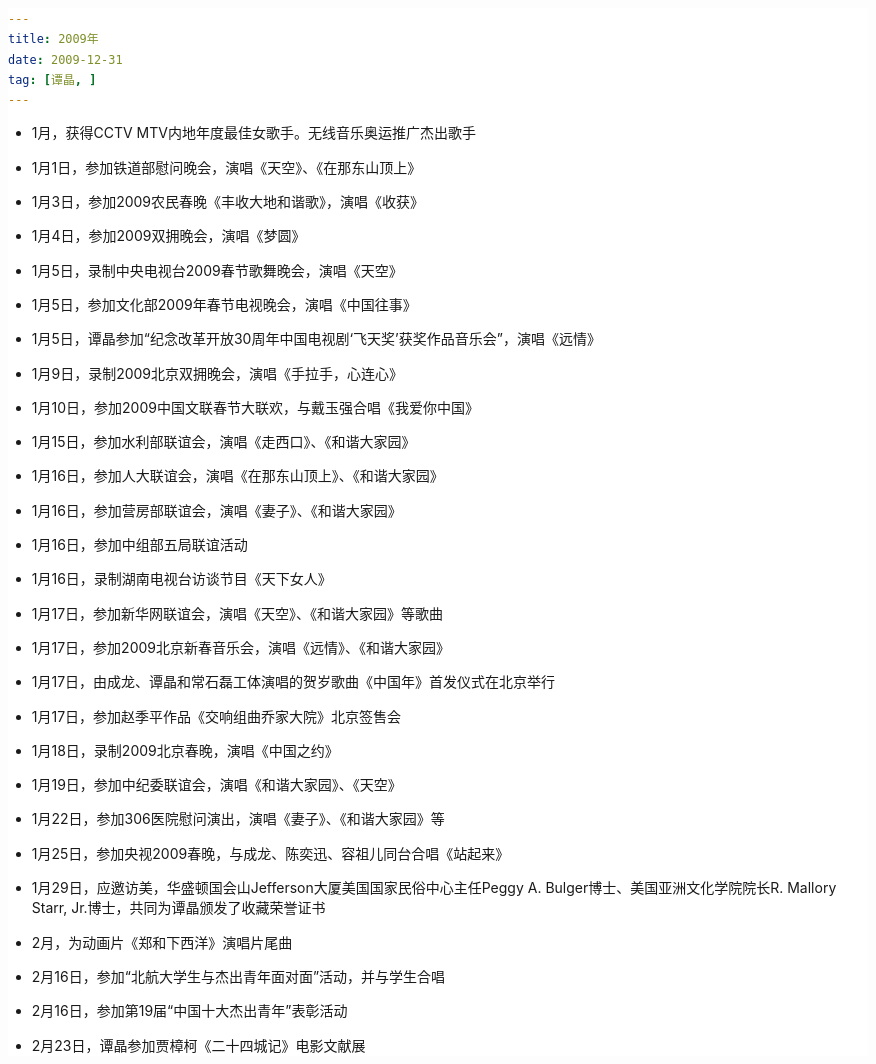 ```yaml
---
title: 2009年
date: 2009-12-31
tag: [谭晶, ]
---
```


- 1月，获得CCTV MTV内地年度最佳女歌手。无线音乐奥运推广杰出歌手

- 1月1日，参加铁道部慰问晚会，演唱《天空》、《在那东山顶上》

- 1月3日，参加2009农民春晚《丰收大地和谐歌》，演唱《收获》

- 1月4日，参加2009双拥晚会，演唱《梦圆》



- 1月5日，录制中央电视台2009春节歌舞晚会，演唱《天空》

- 1月5日，参加文化部2009年春节电视晚会，演唱《中国往事》

- 1月5日，谭晶参加“纪念改革开放30周年中国电视剧‘飞天奖’获奖作品音乐会”，演唱《远情》

- 1月9日，录制2009北京双拥晚会，演唱《手拉手，心连心》

- 1月10日，参加2009中国文联春节大联欢，与戴玉强合唱《我爱你中国》

- 1月15日，参加水利部联谊会，演唱《走西口》、《和谐大家园》

- 1月16日，参加人大联谊会，演唱《在那东山顶上》、《和谐大家园》

- 1月16日，参加营房部联谊会，演唱《妻子》、《和谐大家园》

- 1月16日，参加中组部五局联谊活动

- 1月16日，录制湖南电视台访谈节目《天下女人》

- 1月17日，参加新华网联谊会，演唱《天空》、《和谐大家园》等歌曲

- 1月17日，参加2009北京新春音乐会，演唱《远情》、《和谐大家园》

- 1月17日，由成龙、谭晶和常石磊工体演唱的贺岁歌曲《中国年》首发仪式在北京举行

- 1月17日，参加赵季平作品《交响组曲乔家大院》北京签售会

- 1月18日，录制2009北京春晚，演唱《中国之约》

- 1月19日，参加中纪委联谊会，演唱《和谐大家园》、《天空》

- 1月22日，参加306医院慰问演出，演唱《妻子》、《和谐大家园》等

- 1月25日，参加央视2009春晚，与成龙、陈奕迅、容祖儿同台合唱《站起来》

- 1月29日，应邀访美，华盛顿国会山Jefferson大厦美国国家民俗中心主任Peggy A. Bulger博士、美国亚洲文化学院院长R. Mallory Starr, Jr.博士，共同为谭晶颁发了收藏荣誉证书

- 2月，为动画片《郑和下西洋》演唱片尾曲

- 2月16日，参加“北航大学生与杰出青年面对面”活动，并与学生合唱

- 2月16日，参加第19届“中国十大杰出青年”表彰活动

- 2月23日，谭晶参加贾樟柯《二十四城记》电影文献展
